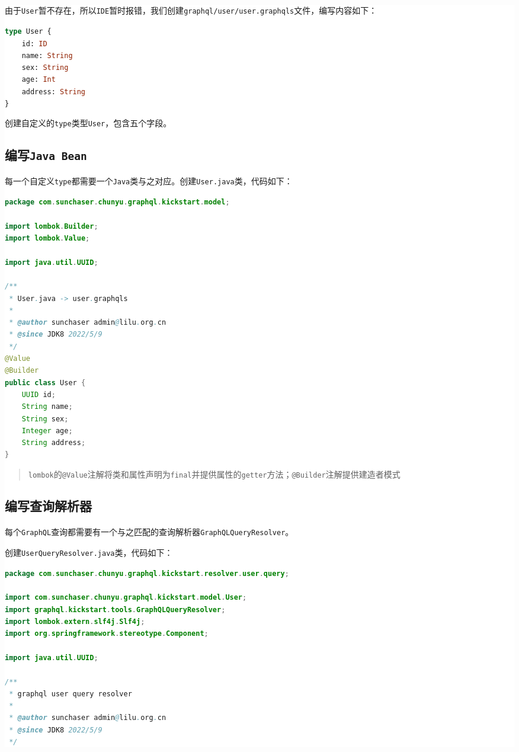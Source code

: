 由于`User`暂不存在，所以`IDE`暂时报错，我们创建`graphql/user/user.graphqls`文件，编写内容如下：

```graphql
type User {
    id: ID
    name: String
    sex: String
    age: Int
    address: String
}
```

创建自定义的`type`类型`User`，包含五个字段。

## 编写`Java Bean`

每一个自定义`type`都需要一个`Java`类与之对应。创建`User.java`类，代码如下：

```java
package com.sunchaser.chunyu.graphql.kickstart.model;

import lombok.Builder;
import lombok.Value;

import java.util.UUID;

/**
 * User.java -> user.graphqls
 *
 * @author sunchaser admin@lilu.org.cn
 * @since JDK8 2022/5/9
 */
@Value
@Builder
public class User {
    UUID id;
    String name;
    String sex;
    Integer age;
    String address;
}
```

> `lombok`的`@Value`注解将类和属性声明为`final`并提供属性的`getter`方法；`@Builder`注解提供建造者模式

## 编写查询解析器

每个`GraphQL`查询都需要有一个与之匹配的查询解析器`GraphQLQueryResolver`。

创建`UserQueryResolver.java`类，代码如下：

```java
package com.sunchaser.chunyu.graphql.kickstart.resolver.user.query;

import com.sunchaser.chunyu.graphql.kickstart.model.User;
import graphql.kickstart.tools.GraphQLQueryResolver;
import lombok.extern.slf4j.Slf4j;
import org.springframework.stereotype.Component;

import java.util.UUID;

/**
 * graphql user query resolver
 *
 * @author sunchaser admin@lilu.org.cn
 * @since JDK8 2022/5/9
 */
```